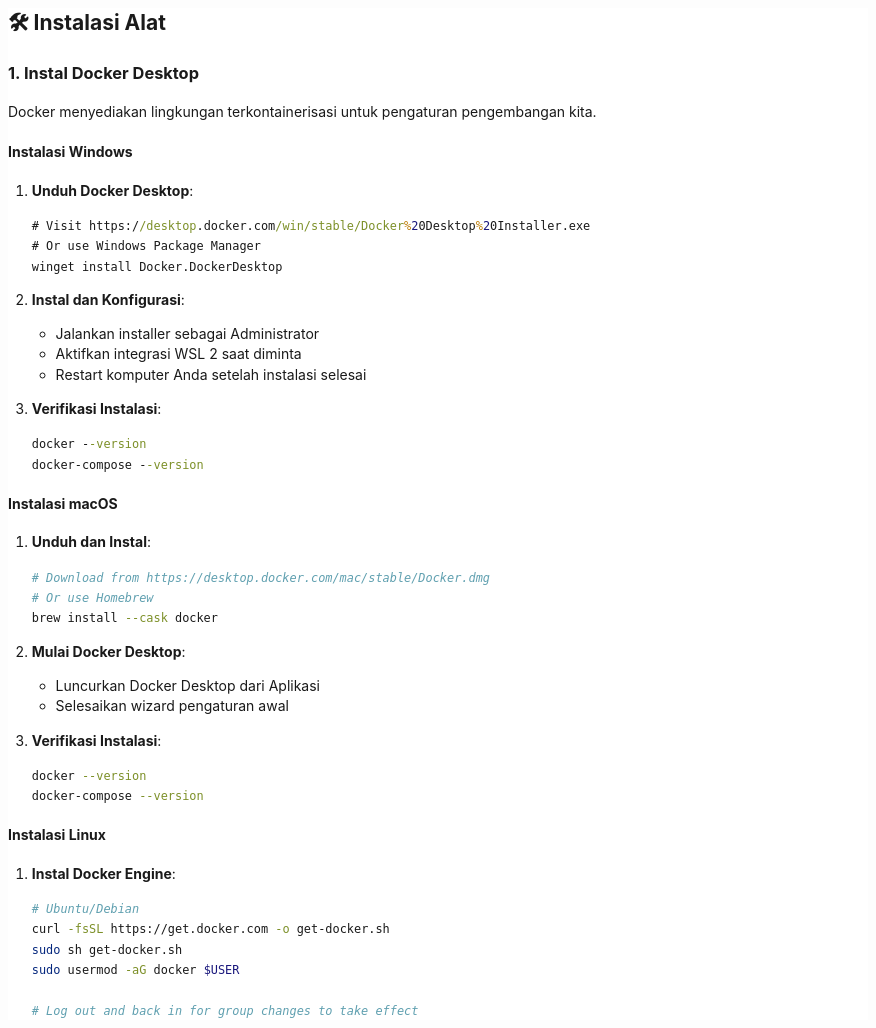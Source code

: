 ## 🛠️ Instalasi Alat

### 1. Instal Docker Desktop

Docker menyediakan lingkungan terkontainerisasi untuk pengaturan pengembangan kita.

#### Instalasi Windows

1. **Unduh Docker Desktop**:
   ```cmd
   # Visit https://desktop.docker.com/win/stable/Docker%20Desktop%20Installer.exe
   # Or use Windows Package Manager
   winget install Docker.DockerDesktop
   ```

2. **Instal dan Konfigurasi**:
   - Jalankan installer sebagai Administrator
   - Aktifkan integrasi WSL 2 saat diminta
   - Restart komputer Anda setelah instalasi selesai

3. **Verifikasi Instalasi**:
   ```cmd
   docker --version
   docker-compose --version
   ```

#### Instalasi macOS

1. **Unduh dan Instal**:
   ```bash
   # Download from https://desktop.docker.com/mac/stable/Docker.dmg
   # Or use Homebrew
   brew install --cask docker
   ```

2. **Mulai Docker Desktop**:
   - Luncurkan Docker Desktop dari Aplikasi
   - Selesaikan wizard pengaturan awal

3. **Verifikasi Instalasi**:
   ```bash
   docker --version
   docker-compose --version
   ```

#### Instalasi Linux

1. **Instal Docker Engine**:
   ```bash
   # Ubuntu/Debian
   curl -fsSL https://get.docker.com -o get-docker.sh
   sudo sh get-docker.sh
   sudo usermod -aG docker $USER
   
   # Log out and back in for group changes to take effect
   ```

